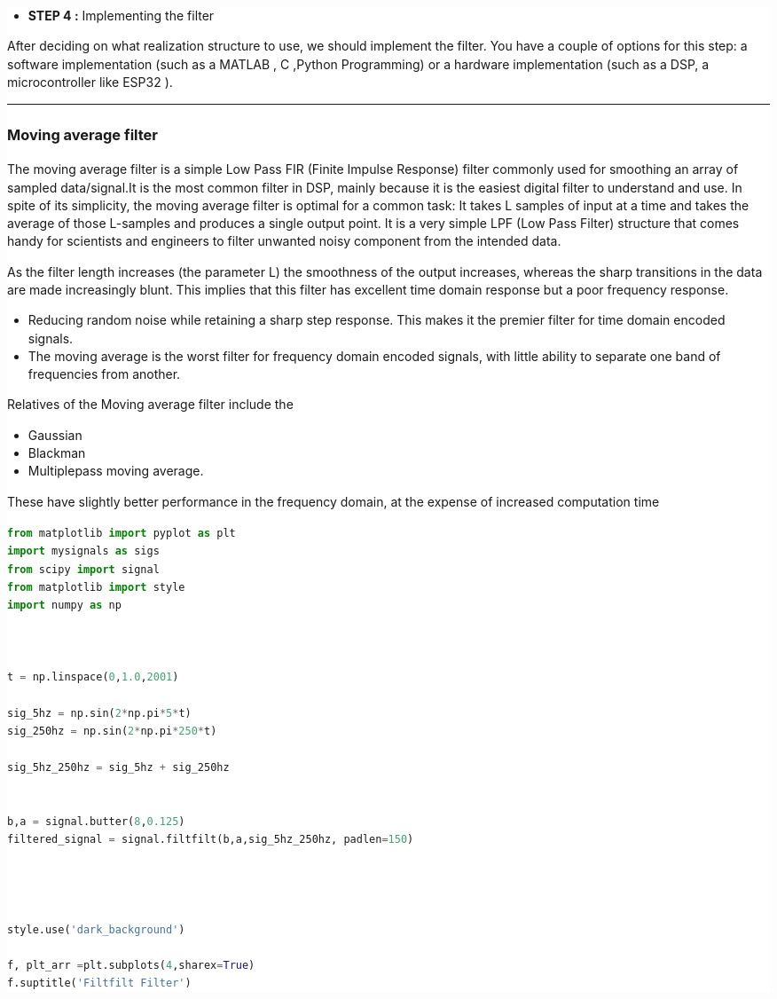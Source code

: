 - **STEP 4 :** Implementing the filter

After deciding on what realization structure to use, we should implement the filter. You have a couple of options for this step: a software implementation (such as a MATLAB , C ,Python Programming) or a hardware implementation (such as a DSP, a microcontroller like ESP32 ).






--- 


### Moving average filter

The moving average filter is a simple Low Pass FIR (Finite Impulse Response) filter commonly used for smoothing an array of sampled data/signal.It is the most common filter in DSP, mainly because it is the easiest digital
filter to understand and use. In spite of its simplicity, the moving average filter is optimal for
a common task: It takes L samples of input at a time and takes the average of those L-samples and produces a single output point. It is a very simple LPF (Low Pass Filter) structure that comes handy for scientists and engineers to filter unwanted noisy component from the intended data.

As the filter length increases (the parameter L) the smoothness of the output increases, whereas the sharp transitions in the data are made increasingly blunt. This implies that this filter has excellent time domain response but a poor frequency response.
- Reducing random noise while retaining a sharp step response. This makes it the premier filter for time domain encoded signals. 
- The moving average is the worst filter for frequency domain encoded signals, with little ability to separate one band of frequencies from another. 

Relatives of the Moving average filter include the 
- Gaussian 
- Blackman
- Multiplepass moving average. 

These have slightly better performance in the frequency domain, at the expense of increased computation time




```python
from matplotlib import pyplot as plt
import mysignals as sigs
from scipy import signal
from matplotlib import style
import numpy as np



t = np.linspace(0,1.0,2001)

sig_5hz = np.sin(2*np.pi*5*t)
sig_250hz = np.sin(2*np.pi*250*t)

sig_5hz_250hz = sig_5hz + sig_250hz


b,a = signal.butter(8,0.125)
filtered_signal = signal.filtfilt(b,a,sig_5hz_250hz, padlen=150)




style.use('dark_background')

f, plt_arr =plt.subplots(4,sharex=True)
f.suptitle('Filtfilt Filter')
```